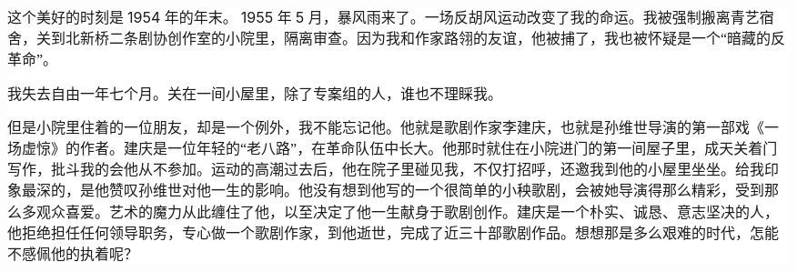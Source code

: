   <font size="3">
   <span lang="ZH-CN" style="font-family:宋体;mso-ascii-font-family:
Calibri;mso-ascii-theme-font:minor-latin;mso-fareast-font-family:宋体;mso-fareast-theme-font:
minor-fareast">
    这个美好的时刻是
   </span>
   1954
   <span lang="ZH-CN" style="font-family:宋体;
mso-ascii-font-family:Calibri;mso-ascii-theme-font:minor-latin;mso-fareast-font-family:
宋体;mso-fareast-theme-font:minor-fareast">
    年的年末。
   </span>
   1955
   <span lang="ZH-CN" style="font-family:宋体;mso-ascii-font-family:Calibri;mso-ascii-theme-font:minor-latin;
mso-fareast-font-family:宋体;mso-fareast-theme-font:minor-fareast">
    年
   </span>
   5
   <span lang="ZH-CN" style="font-family:宋体;mso-ascii-font-family:Calibri;mso-ascii-theme-font:
minor-latin;mso-fareast-font-family:宋体;mso-fareast-theme-font:minor-fareast">
    月，暴风雨来了。一场反胡风运动改变了我的命运。我被强制搬离青艺宿舍，关到北新桥二条剧协创作室的小院里，隔离审查。因为我和作家路翎的友谊，他被捕了，我也被怀疑是一个“暗藏的反革命”。
   </span>
   <o:p>
   </o:p>
  </font>
 </p>
 <p class="MsoNormal">
  <o:p>
   <font size="3">
   </font>
  </o:p>
 </p>
 <p class="MsoNormal">
  <font size="3">
   <span lang="ZH-CN" style="font-family:宋体;mso-ascii-font-family:
Calibri;mso-ascii-theme-font:minor-latin;mso-fareast-font-family:宋体;mso-fareast-theme-font:
minor-fareast">
    我失去自由一年七个月。关在一间小屋里，除了专案组的人，谁也不理睬我。
   </span>
   <o:p>
   </o:p>
  </font>
 </p>
 <p class="MsoNormal">
  <o:p>
   <font size="3">
   </font>
  </o:p>
 </p>
 <p class="MsoNormal">
  <font size="3">
   <span lang="ZH-CN" style="font-family:宋体;mso-ascii-font-family:
Calibri;mso-ascii-theme-font:minor-latin;mso-fareast-font-family:宋体;mso-fareast-theme-font:
minor-fareast">
    但是小院里住着的一位朋友，却是一个例外，我不能忘记他。他就是歌剧作家李建庆，也就是孙维世导演的第一部戏《一场虚惊》的作者。建庆是一位年轻的“老八路”，在革命队伍中长大。他那时就住在小院进门的第一间屋子里，成天关着门写作，批斗我的会他从不参加。运动的高潮过去后，他在院子里碰见我，不仅打招呼，还邀我到他的小屋里坐坐。给我印象最深的，是他赞叹孙维世对他一生的影响。他没有想到他写的一个很简单的小秧歌剧，会被她导演得那么精彩，受到那么多观众喜爱。艺术的魔力从此缠住了他，以至决定了他一生献身于歌剧创作。建庆是一个朴实、诚恳、意志坚决的人，他拒绝担任任何领导职务，专心做一个歌剧作家，到他逝世，完成了近三十部歌剧作品。想想那是多么艰难的时代，怎能不感佩他的执着呢？
   </span>
   <o:p>
   </o:p>
  </font>
 </p>